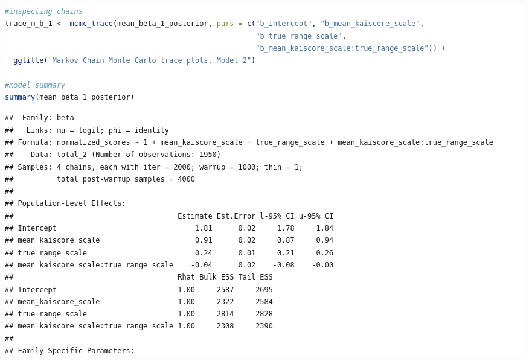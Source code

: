 ``` r
#inspecting chains
trace_m_b_1 <- mcmc_trace(mean_beta_1_posterior, pars = c("b_Intercept", "b_mean_kaiscore_scale",
                                                          "b_true_range_scale",
                                                          "b_mean_kaiscore_scale:true_range_scale")) +
  ggtitle("Markov Chain Monte Carlo trace plots, Model 2")

#model summary
summary(mean_beta_1_posterior)
```

    ##  Family: beta 
    ##   Links: mu = logit; phi = identity 
    ## Formula: normalized_scores ~ 1 + mean_kaiscore_scale + true_range_scale + mean_kaiscore_scale:true_range_scale 
    ##    Data: total_2 (Number of observations: 1950) 
    ## Samples: 4 chains, each with iter = 2000; warmup = 1000; thin = 1;
    ##          total post-warmup samples = 4000
    ## 
    ## Population-Level Effects: 
    ##                                      Estimate Est.Error l-95% CI u-95% CI
    ## Intercept                                1.81      0.02     1.78     1.84
    ## mean_kaiscore_scale                      0.91      0.02     0.87     0.94
    ## true_range_scale                         0.24      0.01     0.21     0.26
    ## mean_kaiscore_scale:true_range_scale    -0.04      0.02    -0.08    -0.00
    ##                                      Rhat Bulk_ESS Tail_ESS
    ## Intercept                            1.00     2587     2695
    ## mean_kaiscore_scale                  1.00     2322     2584
    ## true_range_scale                     1.00     2814     2828
    ## mean_kaiscore_scale:true_range_scale 1.00     2308     2390
    ## 
    ## Family Specific Parameters: 